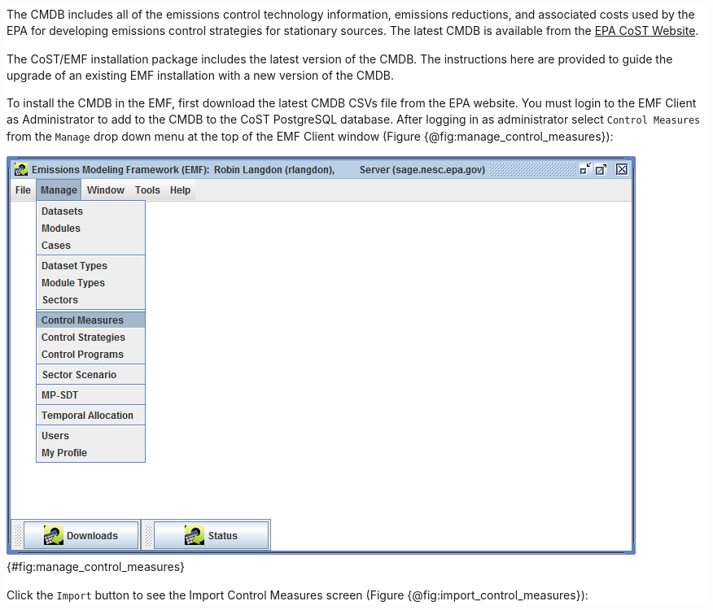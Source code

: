 The CMDB includes all of the emissions control technology information, emissions reductions, and associated costs used by the EPA for developing emissions control strategies for stationary sources. The latest CMDB is available from the [EPA CoST Website](https://www.epa.gov/economic-and-cost-analysis-air-pollution-regulations/cost-analysis-modelstools-air-pollution).

The CoST/EMF installation package includes the latest version of the CMDB. The instructions here are provided to guide the upgrade of an existing EMF installation with a new version of the CMDB.

To install the CMDB in the EMF, first download the latest CMDB CSVs file from the EPA website.  You must login to the EMF Client as Administrator to add to the CMDB to the CoST PostgreSQL database. After logging in as administrator select `Control Measures` from the `Manage` drop down menu at the top of the EMF Client window (Figure {@fig:manage_control_measures}):

<a id=manage_control_measures></a>

![EMF Manage Control Measures](images/Manage_ControlMeasures.png){#fig:manage_control_measures}

Click the `Import` button to see the Import Control Measures screen (Figure {@fig:import_control_measures}):

<a id=import_control_measures></a>

